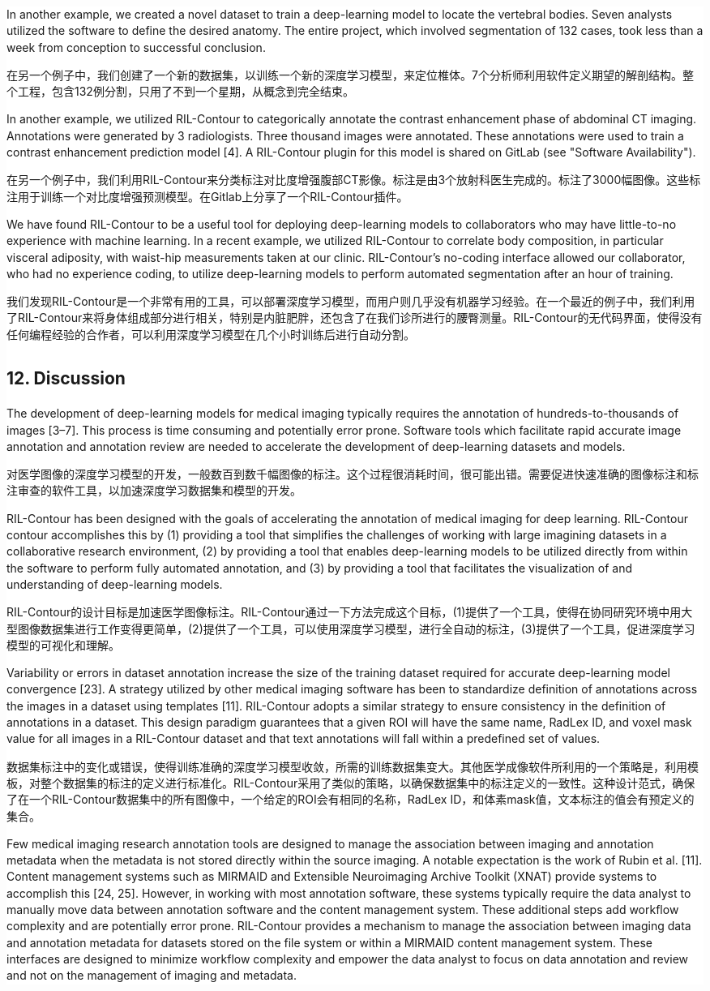 In another example, we created a novel dataset to train a deep-learning model to locate the vertebral bodies. Seven analysts utilized the software to define the desired anatomy. The entire project, which involved segmentation of 132 cases, took less than a week from conception to successful conclusion.

在另一个例子中，我们创建了一个新的数据集，以训练一个新的深度学习模型，来定位椎体。7个分析师利用软件定义期望的解剖结构。整个工程，包含132例分割，只用了不到一个星期，从概念到完全结束。

In another example, we utilized RIL-Contour to categorically annotate the contrast enhancement phase of abdominal CT imaging. Annotations were generated by 3 radiologists. Three thousand images were annotated. These annotations were used to train a contrast enhancement prediction model [4]. A RIL-Contour plugin for this model is shared on GitLab (see "Software Availability").

在另一个例子中，我们利用RIL-Contour来分类标注对比度增强腹部CT影像。标注是由3个放射科医生完成的。标注了3000幅图像。这些标注用于训练一个对比度增强预测模型。在Gitlab上分享了一个RIL-Contour插件。

We have found RIL-Contour to be a useful tool for deploying deep-learning models to collaborators who may have little-to-no experience with machine learning. In a recent example, we utilized RIL-Contour to correlate body composition, in particular visceral adiposity, with waist-hip measurements taken at our clinic. RIL-Contour’s no-coding interface allowed our collaborator, who had no experience coding, to utilize deep-learning models to perform automated segmentation after an hour of training.

我们发现RIL-Contour是一个非常有用的工具，可以部署深度学习模型，而用户则几乎没有机器学习经验。在一个最近的例子中，我们利用了RIL-Contour来将身体组成部分进行相关，特别是内脏肥胖，还包含了在我们诊所进行的腰臀测量。RIL-Contour的无代码界面，使得没有任何编程经验的合作者，可以利用深度学习模型在几个小时训练后进行自动分割。

## 12. Discussion

The development of deep-learning models for medical imaging typically requires the annotation of hundreds-to-thousands of images [3–7]. This process is time consuming and potentially error prone. Software tools which facilitate rapid accurate image annotation and annotation review are needed to accelerate the development of deep-learning datasets and models.

对医学图像的深度学习模型的开发，一般数百到数千幅图像的标注。这个过程很消耗时间，很可能出错。需要促进快速准确的图像标注和标注审查的软件工具，以加速深度学习数据集和模型的开发。

RIL-Contour has been designed with the goals of accelerating the annotation of medical imaging for deep learning. RIL-Contour contour accomplishes this by (1) providing a tool that simplifies the challenges of working with large imagining datasets in a collaborative research environment, (2) by providing a tool that enables deep-learning models to be utilized directly from within the software to perform fully automated annotation, and (3) by providing a tool that facilitates the visualization of and understanding of deep-learning models.

RIL-Contour的设计目标是加速医学图像标注。RIL-Contour通过一下方法完成这个目标，(1)提供了一个工具，使得在协同研究环境中用大型图像数据集进行工作变得更简单，(2)提供了一个工具，可以使用深度学习模型，进行全自动的标注，(3)提供了一个工具，促进深度学习模型的可视化和理解。

Variability or errors in dataset annotation increase the size of the training dataset required for accurate deep-learning model convergence [23]. A strategy utilized by other medical imaging software has been to standardize definition of annotations across the images in a dataset using templates [11]. RIL-Contour adopts a similar strategy to ensure consistency in the definition of annotations in a dataset. This design paradigm guarantees that a given ROI will have the same name, RadLex ID, and voxel mask value for all images in a RIL-Contour dataset and that text annotations will fall within a predefined set of values.

数据集标注中的变化或错误，使得训练准确的深度学习模型收敛，所需的训练数据集变大。其他医学成像软件所利用的一个策略是，利用模板，对整个数据集的标注的定义进行标准化。RIL-Contour采用了类似的策略，以确保数据集中的标注定义的一致性。这种设计范式，确保了在一个RIL-Contour数据集中的所有图像中，一个给定的ROI会有相同的名称，RadLex ID，和体素mask值，文本标注的值会有预定义的集合。

Few medical imaging research annotation tools are designed to manage the association between imaging and annotation metadata when the metadata is not stored directly within the source imaging. A notable expectation is the work of Rubin et al. [11]. Content management systems such as MIRMAID and Extensible Neuroimaging Archive Toolkit (XNAT) provide systems to accomplish this [24, 25]. However, in working with most annotation software, these systems typically require the data analyst to manually move data between annotation software and the content management system. These additional steps add workflow complexity and are potentially error prone. RIL-Contour provides a mechanism to manage the association between imaging data and annotation metadata for datasets stored on the file system or within a MIRMAID content management system. These interfaces are designed to minimize workflow complexity and empower the data analyst to focus on data annotation and review and not on the management of imaging and metadata.
